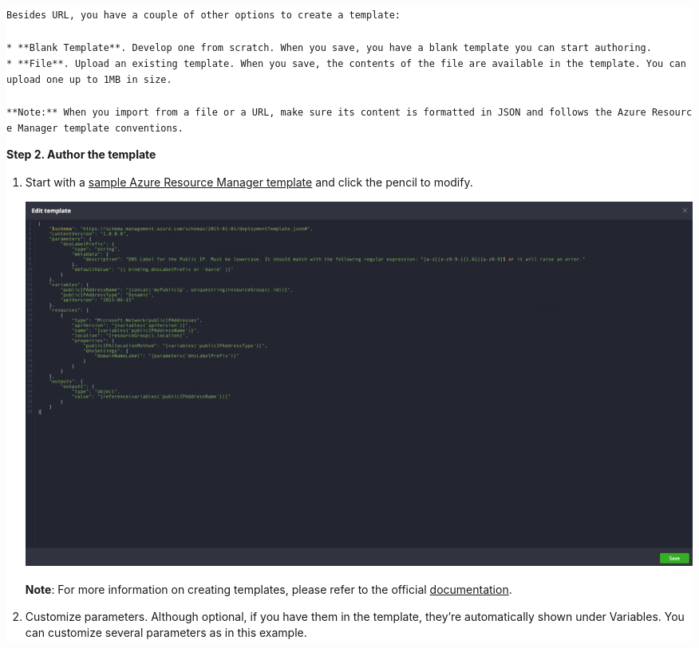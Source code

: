     Besides URL, you have a couple of other options to create a template:

    * **Blank Template**. Develop one from scratch. When you save, you have a blank template you can start authoring.
    * **File**. Upload an existing template. When you save, the contents of the file are available in the template. You can upload one up to 1MB in size.

    **Note:** When you import from a file or a URL, make sure its content is formatted in JSON and follows the Azure Resource Manager template conventions.

**Step 2. Author the template**

1. Start with a [sample Azure Resource Manager template](https://github.com/Azure/azure-quickstart-templates/) and click the pencil to modify.

     ![cloudformationboxes18.png](../../images/cloud-application-manager/cloudformationboxes18.png)

     **Note**: For more information on creating templates, please refer to the official [documentation](https://docs.microsoft.com/en-us/azure/azure-resource-manager/resource-group-authoring-templates).

2. Customize parameters. Although optional, if you have them in the template, they’re automatically shown under Variables. You can customize several parameters as in this example.
